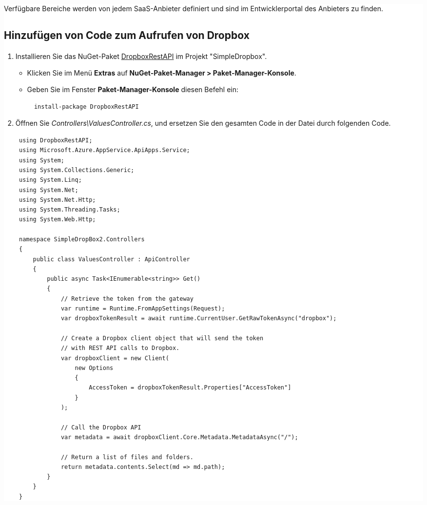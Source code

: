 Verfügbare Bereiche werden von jedem SaaS-Anbieter definiert und sind im Entwicklerportal des Anbieters zu finden.

## Hinzufügen von Code zum Aufrufen von Dropbox

1. Installieren Sie das NuGet-Paket [DropboxRestAPI](https://www.nuget.org/packages/DropboxRestAPI) im Projekt "SimpleDropbox".

	* Klicken Sie im Menü **Extras** auf **NuGet-Paket-Manager > Paket-Manager-Konsole**.

	* Geben Sie im Fenster **Paket-Manager-Konsole** diesen Befehl ein:
	 
			install-package DropboxRestAPI  

1. Öffnen Sie *Controllers\\ValuesController.cs*, und ersetzen Sie den gesamten Code in der Datei durch folgenden Code.

		using DropboxRestAPI;
		using Microsoft.Azure.AppService.ApiApps.Service;
		using System;
		using System.Collections.Generic;
		using System.Linq;
		using System.Net;
		using System.Net.Http;
		using System.Threading.Tasks;
		using System.Web.Http;
		
		namespace SimpleDropBox2.Controllers
		{
		    public class ValuesController : ApiController
		    {
		        public async Task<IEnumerable<string>> Get()
		        {
		            // Retrieve the token from the gateway
		            var runtime = Runtime.FromAppSettings(Request);
		            var dropboxTokenResult = await runtime.CurrentUser.GetRawTokenAsync("dropbox");
		
		            // Create a Dropbox client object that will send the token
		            // with REST API calls to Dropbox.
		            var dropboxClient = new Client(
		                new Options
		                {
		                    AccessToken = dropboxTokenResult.Properties["AccessToken"]
		                }
		            );
		
		            // Call the Dropbox API
		            var metadata = await dropboxClient.Core.Metadata.MetadataAsync("/");
		
		            // Return a list of files and folders.
		            return metadata.contents.Select(md => md.path);
		        }
		    }
		}


[Azure-Vorschauportal]: https://portal.azure.com/
[Azure-Portal]: https://manage.windowsazure.com/